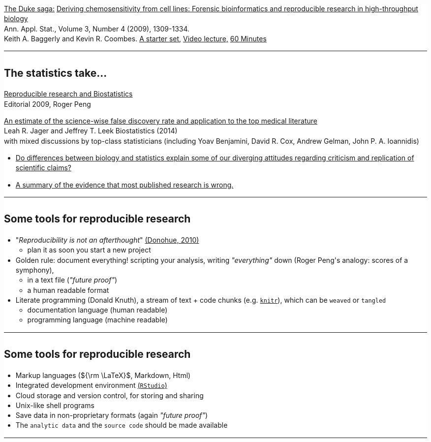 [The Duke saga:](http://www.economist.com/node/21528593) [Deriving chemosensitivity from cell lines: Forensic bioinformatics and reproducible research in high-throughput biology](http://projecteuclid.org/DPubS?service=UI&version=1.0&verb=Display&handle=euclid.aoas/1267453942)  
Ann. Appl. Stat., Volume 3, Number 4 (2009), 1309-1334.  
Keith A. Baggerly and Kevin R. Coombes. [A starter set,](http://bioinformatics.mdanderson.org/Supplements/ReproRsch-All/Modified/) [Video lecture,](http://videolectures.net/cancerbioinformatics2010_baggerly_irrh/) [60 Minutes](http://www.cbsnews.com/news/deception-at-duke-fraud-in-cancer-care/)

---

## The statistics take...

[Reproducible research and Biostatistics](http://biostatistics.oxfordjournals.org/content/10/3/405.full)  
Editorial 2009, Roger Peng

[An estimate of the science-wise false discovery rate and application to the top medical literature](http://biostatistics.oxfordjournals.org/content/15/1/1.full)  
Leah R. Jager and Jeffrey T. Leek
Biostatistics (2014)  
with mixed discussions by top-class statisticians (including Yoav Benjamini, David R. Cox, Andrew Gelman, John P. A. Ioannidis)

* [Do differences between biology and statistics explain some of our diverging attitudes regarding criticism and replication of scientific claims?](http://andrewgelman.com/2014/02/20/differences-biology-statistics-explain-diverging-attitudes-regarding-criticism-replication-scientific-claims/)

* [A summary of the evidence that most published research is wrong.](http://simplystatistics.org/2013/12/16/a-summary-of-the-evidence-that-most-published-research-is-false/)

--- 

## Some tools for reproducible research
* "_Reproducibility is not an afterthought_" [(Donohue, 2010)](http://biostatistics.oxfordjournals.org/content/11/3/385.full)
  * plan it as soon you start a new project
* Golden rule: document everything! scripting your analysis, writing _"everything"_ down (Roger Peng's analogy: scores of a symphony), 
  * in a text file (_"future proof"_)
  * a human readable format
* Literate programming (Donald Knuth), a stream of text + code chunks (e.g. [`knitr`](http://yihui.name/knitr/)), which can be `weaved` or `tangled`
  * documentation language (human readable)
  * programming language (machine readable)

--- 

## Some tools for reproducible research
* Markup languages (${\rm \LaTeX}$, Markdown, Html)
* Integrated development environment [(`RStudio`)](https://www.rstudio.com/)
* Cloud storage and version control, for storing and sharing
* Unix-like shell programs
* Save data in non-proprietary formats (again _"future proof"_)
* The `analytic data` and the `source code` should be made available

---